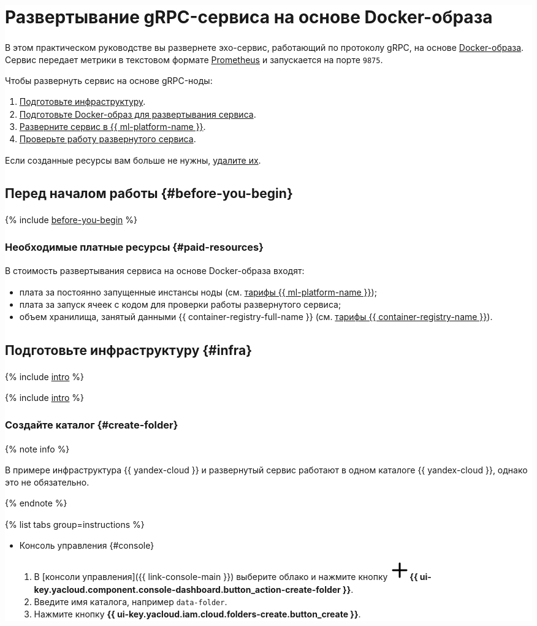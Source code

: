 # Развертывание gRPC-сервиса на основе Docker-образа

В этом практическом руководстве вы развернете эхо-сервис, работающий по протоколу gRPC, на основе [Docker-образа](../../datasphere/concepts/deploy/index.md#docker-node). Сервис передает метрики в текстовом формате [Prometheus](https://prometheus.io/docs/instrumenting/exposition_formats/#text-based-format) и запускается на порте `9875`.

Чтобы развернуть сервис на основе gRPC-ноды:

1. [Подготовьте инфраструктуру](#infra).
1. [Подготовьте Docker-образ для развертывания сервиса](#docker).
1. [Разверните сервис в {{ ml-platform-name }}](#deploy).
1. [Проверьте работу развернутого сервиса](#check-node).


Если созданные ресурсы вам больше не нужны, [удалите их](#clear-out).

## Перед началом работы {#before-you-begin}

{% include [before-you-begin](../../_tutorials/_tutorials_includes/before-you-begin-datasphere.md) %}

### Необходимые платные ресурсы {#paid-resources}

В стоимость развертывания сервиса на основе Docker-образа входят:

* плата за постоянно запущенные инстансы ноды (см. [тарифы {{ ml-platform-name }}](../../datasphere/pricing.md));
* плата за запуск ячеек с кодом для проверки работы развернутого сервиса;
* объем хранилища, занятый данными {{ container-registry-full-name }} (см. [тарифы {{ container-registry-name }}](../../container-registry/pricing.md)).

## Подготовьте инфраструктуру {#infra}

{% include [intro](../../_includes/datasphere/infra-intro.md) %}

{% include [intro](../../_includes/datasphere/federation-disclaimer.md) %}

### Создайте каталог {#create-folder}

{% note info %}

В примере инфраструктура {{ yandex-cloud }} и развернутый сервис работают в одном каталоге {{ yandex-cloud }}, однако это не обязательно.

{% endnote %}

{% list tabs group=instructions %}

- Консоль управления {#console}

   1. В [консоли управления]({{ link-console-main }}) выберите облако и нажмите кнопку ![create](../../_assets/console-icons/plus.svg)**{{ ui-key.yacloud.component.console-dashboard.button_action-create-folder }}**.
   1. Введите имя каталога, например `data-folder`.
   1. Нажмите кнопку **{{ ui-key.yacloud.iam.cloud.folders-create.button_create }}**.
